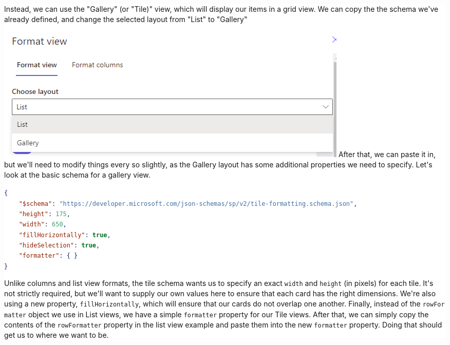 Instead, we can use the \"Gallery\" (or \"Tile)\" view, which will
display our items in a grid view.
We can copy the the schema we've already defined, and change the
selected layout from \"List\" to \"Gallery\"
![format-options.png](images/format-options.png)
After that, we can paste it in, but we'll need to modify things every
so slightly, as the Gallery layout has some additional properties we
need to specify. Let's look at the basic schema for a gallery view.

``` JSON
{
    "$schema": "https://developer.microsoft.com/json-schemas/sp/v2/tile-formatting.schema.json",
    "height": 175,
    "width": 650,
    "fillHorizontally": true,
    "hideSelection": true,
    "formatter": { }
}
```

Unlike columns and list view formats, the tile schema wants us to
specify an exact `width` and `height` (in pixels) for each tile. It's
not strictly required, but we'll want to supply our own values here to
ensure that each card has the right dimensions.
We're also using a new property, `fillHorizontally`, which will ensure
that our cards do not overlap one another.
Finally, instead of the `rowFormatter` object we use in List views, we
have a simple `formatter` property for our Tile views.
After that, we can simply copy the contents of the `rowFormatter`
property in the list view example and paste them into the new
`formatter` property.
Doing that should get us to where we want to be.